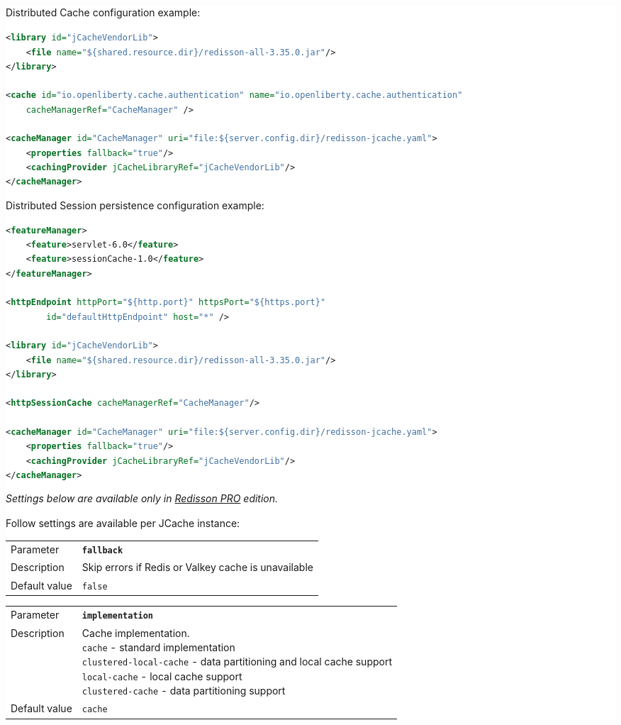 Distributed Cache configuration example:

```xml
<library id="jCacheVendorLib">
    <file name="${shared.resource.dir}/redisson-all-3.35.0.jar"/>
</library>

<cache id="io.openliberty.cache.authentication" name="io.openliberty.cache.authentication"
    cacheManagerRef="CacheManager" />

<cacheManager id="CacheManager" uri="file:${server.config.dir}/redisson-jcache.yaml"> 
    <properties fallback="true"/>
    <cachingProvider jCacheLibraryRef="jCacheVendorLib"/>
</cacheManager>
```

Distributed Session persistence configuration example:

```xml
<featureManager>
    <feature>servlet-6.0</feature>
    <feature>sessionCache-1.0</feature>
</featureManager>

<httpEndpoint httpPort="${http.port}" httpsPort="${https.port}"
        id="defaultHttpEndpoint" host="*" />

<library id="jCacheVendorLib">
    <file name="${shared.resource.dir}/redisson-all-3.35.0.jar"/>
</library>

<httpSessionCache cacheManagerRef="CacheManager"/>

<cacheManager id="CacheManager" uri="file:${server.config.dir}/redisson-jcache.yaml"> 
    <properties fallback="true"/>
    <cachingProvider jCacheLibraryRef="jCacheVendorLib"/>
</cacheManager>
```

_Settings below are available only in [Redisson PRO](https://redisson.pro) edition._

Follow settings are available per JCache instance:

| | |
|-|-|
|Parameter| **`fallback`** |
|Description| Skip errors if Redis or Valkey cache is unavailable |
|Default value| `false` |

| | |
|-|-|
|Parameter| **`implementation`** |
|Description| Cache implementation.<br/>`cache` - standard implementation<br/>`clustered-local-cache` - data partitioning and local cache support <br/>`local-cache` - local cache support<br/>`clustered-cache` - data partitioning support<br/>|
|Default value| `cache` |
